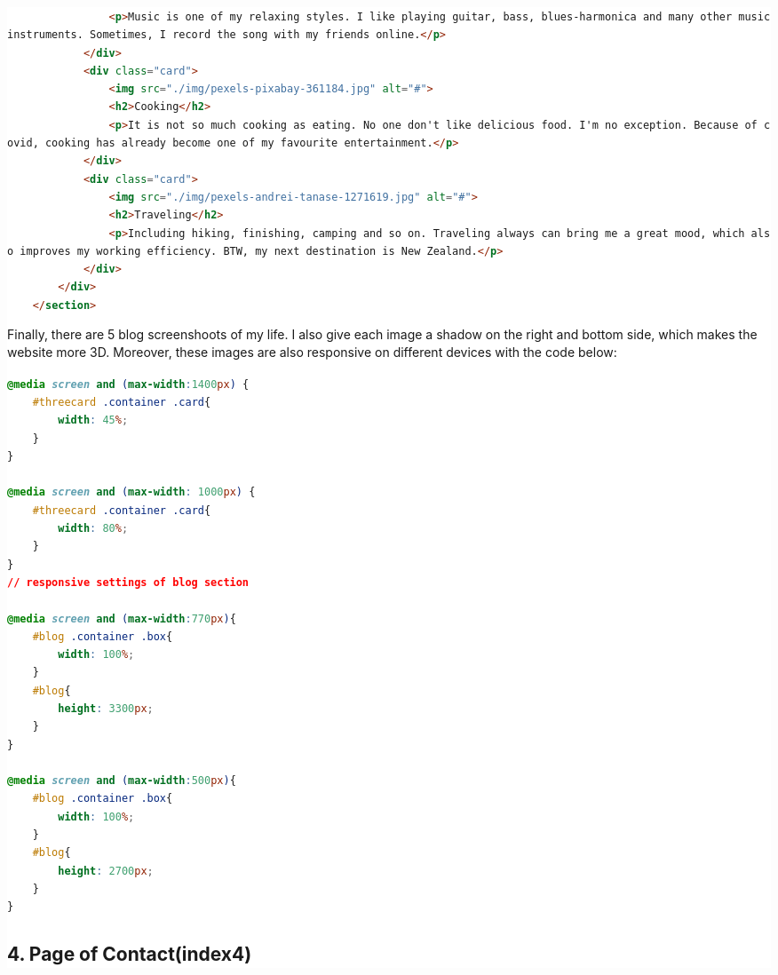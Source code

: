 ```Html
                <p>Music is one of my relaxing styles. I like playing guitar, bass, blues-harmonica and many other music instruments. Sometimes, I record the song with my friends online.</p>
            </div>
            <div class="card">
                <img src="./img/pexels-pixabay-361184.jpg" alt="#">
                <h2>Cooking</h2>
                <p>It is not so much cooking as eating. No one don't like delicious food. I'm no exception. Because of covid, cooking has already become one of my favourite entertainment.</p>
            </div>
            <div class="card">
                <img src="./img/pexels-andrei-tanase-1271619.jpg" alt="#">
                <h2>Traveling</h2>
                <p>Including hiking, finishing, camping and so on. Traveling always can bring me a great mood, which also improves my working efficiency. BTW, my next destination is New Zealand.</p>
            </div>
        </div>
    </section>
```    



Finally, there are 5 blog screenshoots of my life. I also give each image a shadow on the right and bottom side, which makes the website more 3D. Moreover, these images are also responsive on different devices with the code below:
```CSS
@media screen and (max-width:1400px) {
    #threecard .container .card{
        width: 45%;
    }
}

@media screen and (max-width: 1000px) {
    #threecard .container .card{
        width: 80%;
    }
}
// responsive settings of blog section

@media screen and (max-width:770px){
    #blog .container .box{
        width: 100%;
    }
    #blog{
        height: 3300px;
    }
}

@media screen and (max-width:500px){
    #blog .container .box{
        width: 100%;
    }
    #blog{
        height: 2700px;
    }
}
```  
## 4. Page of Contact(index4)